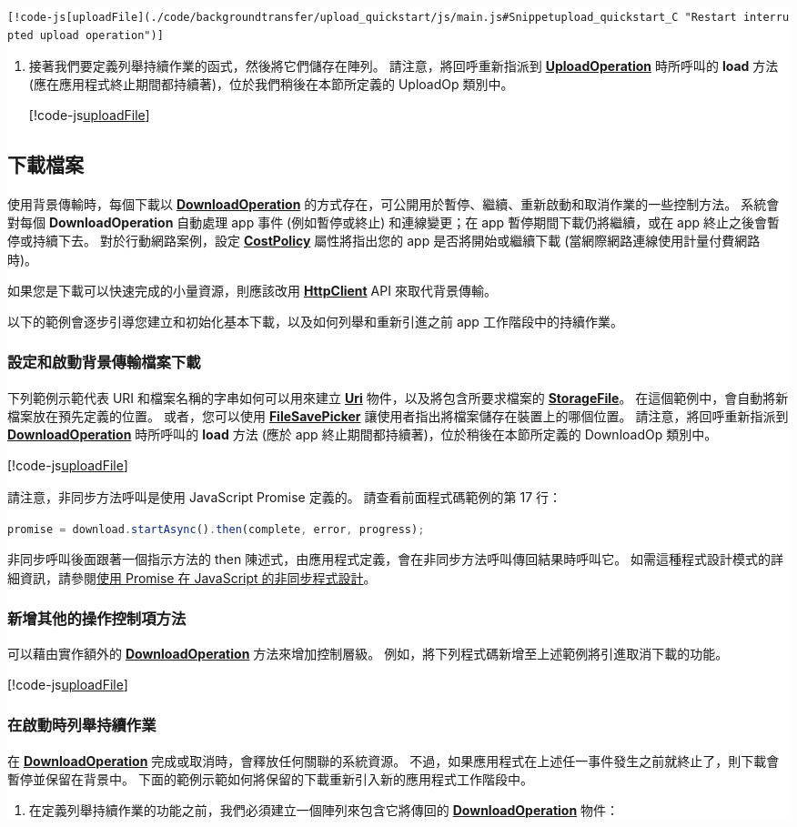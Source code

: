     [!code-js[uploadFile](./code/backgroundtransfer/upload_quickstart/js/main.js#Snippetupload_quickstart_C "Restart interrupted upload operation")]

1.  接著我們要定義列舉持續作業的函式，然後將它們儲存在陣列。 請注意，將回呼重新指派到 [**UploadOperation**](https://msdn.microsoft.com/library/windows/apps/br207224) 時所呼叫的 **load** 方法 (應在應用程式終止期間都持續著)，位於我們稍後在本節所定義的 UploadOp 類別中。

    [!code-js[uploadFile](./code/backgroundtransfer/upload_quickstart/js/main.js#Snippetupload_quickstart_D "Enumerate persisted operations")]

## <a name="downloading-files"></a>下載檔案
使用背景傳輸時，每個下載以 [**DownloadOperation**](https://msdn.microsoft.com/library/windows/apps/br207154) 的方式存在，可公開用於暫停、繼續、重新啟動和取消作業的一些控制方法。 系統會對每個 **DownloadOperation** 自動處理 app 事件 (例如暫停或終止) 和連線變更；在 app 暫停期間下載仍將繼續，或在 app 終止之後會暫停或持續下去。 對於行動網路案例，設定 [**CostPolicy**](https://msdn.microsoft.com/library/windows/apps/hh701018) 屬性將指出您的 app 是否將開始或繼續下載 (當網際網路連線使用計量付費網路時)。

如果您是下載可以快速完成的小量資源，則應該改用 [**HttpClient**](https://msdn.microsoft.com/library/windows/apps/dn298639) API 來取代背景傳輸。

以下的範例會逐步引導您建立和初始化基本下載，以及如何列舉和重新引進之前 app 工作階段中的持續作業。

### <a name="configure-and-start-a-background-transfer-file-download"></a>設定和啟動背景傳輸檔案下載
下列範例示範代表 URI 和檔案名稱的字串如何可以用來建立 [**Uri**](https://msdn.microsoft.com/library/windows/apps/br225998) 物件，以及將包含所要求檔案的 [**StorageFile**](https://msdn.microsoft.com/library/windows/apps/br227171)。 在這個範例中，會自動將新檔案放在預先定義的位置。 或者，您可以使用 [**FileSavePicker**](https://msdn.microsoft.com/library/windows/apps/br207871) 讓使用者指出將檔案儲存在裝置上的哪個位置。 請注意，將回呼重新指派到 [**DownloadOperation**](https://msdn.microsoft.com/library/windows/apps/br207154) 時所呼叫的 **load** 方法 (應於 app 終止期間都持續著)，位於稍後在本節所定義的 DownloadOp 類別中。

[!code-js[uploadFile](./code/backgroundtransfer/download_quickstart/js/main.js#Snippetdownload_quickstart_A)]

請注意，非同步方法呼叫是使用 JavaScript Promise 定義的。 請查看前面程式碼範例的第 17 行：

```javascript
promise = download.startAsync().then(complete, error, progress);
```

非同步呼叫後面跟著一個指示方法的 then 陳述式，由應用程式定義，會在非同步方法呼叫傳回結果時呼叫它。 如需這種程式設計模式的詳細資訊，請參閱[使用 Promise 在 JavaScript 的非同步程式設計](http://msdn.microsoft.com/library/windows/apps/hh464930.aspx)。

### <a name="adding-additional-operation-control-methods"></a>新增其他的操作控制項方法
可以藉由實作額外的 [**DownloadOperation**](https://msdn.microsoft.com/library/windows/apps/br207154) 方法來增加控制層級。 例如，將下列程式碼新增至上述範例將引進取消下載的功能。

[!code-js[uploadFile](./code/backgroundtransfer/download_quickstart/js/main.js#Snippetdownload_quickstart_B)]

### <a name="enumerating-persisted-operations-at-start-up"></a>在啟動時列舉持續作業
在 [**DownloadOperation**](https://msdn.microsoft.com/library/windows/apps/br207154) 完成或取消時，會釋放任何關聯的系統資源。 不過，如果應用程式在上述任一事件發生之前就終止了，則下載會暫停並保留在背景中。 下面的範例示範如何將保留的下載重新引入新的應用程式工作階段中。

1.  在定義列舉持續作業的功能之前，我們必須建立一個陣列來包含它將傳回的 [**DownloadOperation**](https://msdn.microsoft.com/library/windows/apps/br207154) 物件：
